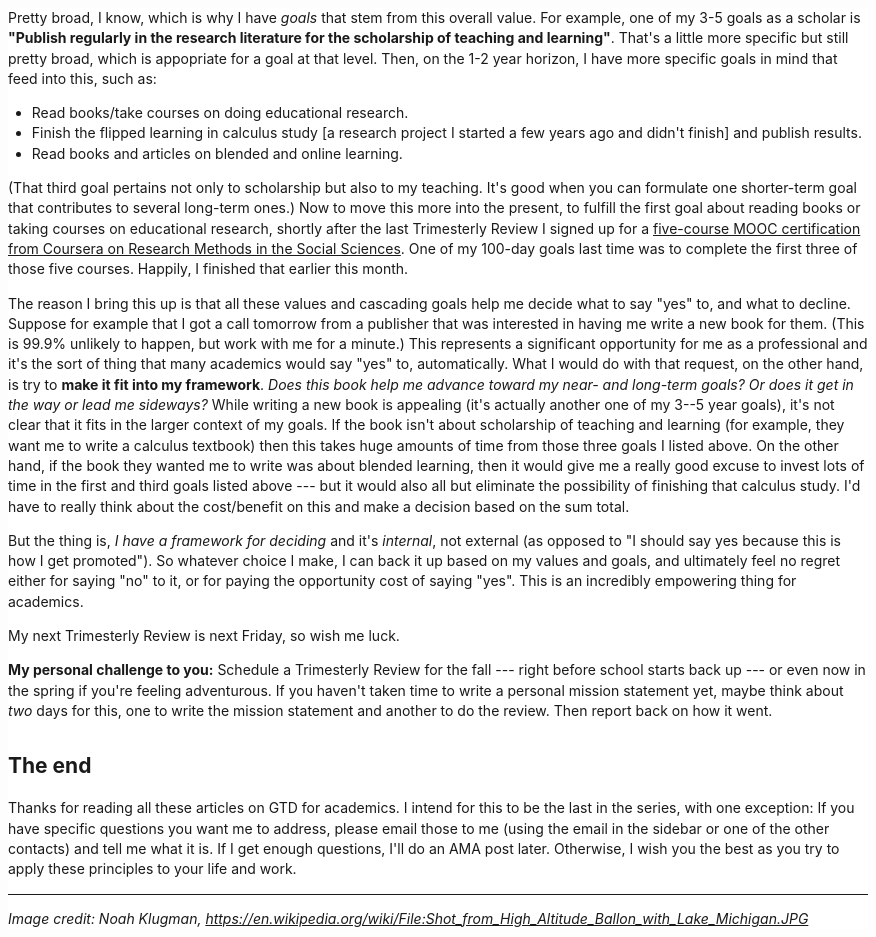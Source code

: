 Pretty broad, I know, which is why I have _goals_ that stem from this overall value. For example, one of my 3-5 goals as a scholar is **"Publish regularly in the research literature for the scholarship of teaching and learning"**. That's a little more specific but still pretty broad, which is appopriate for a goal at that level. Then, on the 1-2 year horizon, I have more specific goals in mind that feed into this, such as: 

+ Read books/take courses on doing educational research.
+ Finish the flipped learning in calculus study [a research project I started a few years ago and didn't finish] and publish results. 
+ Read books and articles on blended and online learning. 

(That third goal pertains not only to scholarship but also to my teaching. It's good when you can formulate one shorter-term goal that contributes to several long-term ones.) Now to move this more into the present, to fulfill the first goal about reading books or taking courses on educational research, shortly after the last Trimesterly Review I signed up for a [five-course MOOC certification from Coursera on Research Methods in the Social Sciences](https://www.coursera.org/specializations/social-science). One of my 100-day goals last time was to complete the first three of those five courses. Happily, I finished that earlier this month. 

The reason I bring this up is that all these values and cascading goals help me decide what to say "yes" to, and what to decline. Suppose for example that I got a call tomorrow from a publisher that was interested in having me write a new book for them. (This is 99.9% unlikely to happen, but work with me for a minute.) This represents a significant opportunity for me as a professional and it's the sort of thing that many academics would say "yes" to, automatically. What I would do with that request, on the other hand, is try to **make it fit into my framework**. _Does this book help me advance toward my near- and long-term goals? Or does it get in the way or lead me sideways?_ While writing a new book is appealing (it's actually another one of my 3--5 year goals), it's not clear that it fits in the larger context of my goals. If the book isn't about scholarship of teaching and learning (for example, they want me to write a calculus textbook) then this takes huge amounts of time from those three goals I listed above. On the other hand, if the book they wanted me to write was about blended learning, then it would give me a really good excuse to invest lots of time in the first and third goals listed above --- but it would also all but eliminate the possibility of finishing that calculus study. I'd have to really think about the cost/benefit on this and make a decision based on the sum total. 

But the thing is, _I have a framework for deciding_ and it's _internal_, not external (as opposed to "I should say yes because this is how I get promoted"). So whatever choice I make, I can back it up based on my values and goals, and ultimately feel no regret either for saying "no" to it, or for paying the opportunity cost of saying "yes". This is an incredibly empowering thing for academics.

My next Trimesterly Review is next Friday, so wish me luck. 

**My personal challenge to you:** Schedule a Trimesterly Review for the fall --- right before school starts back up --- or even now in the spring if you're feeling adventurous. If you haven't taken time to write a personal mission statement yet, maybe think about _two_ days for this, one to write the mission statement and another to do the review. Then report back on how it went. 


## The end

Thanks for reading all these articles on GTD for academics. I intend for this to be the last in the series, with one exception: If you have specific questions you want me to address, please email those to me (using the email in the sidebar or one of the other contacts) and tell me what it is. If I get enough questions, I'll do an AMA post later. Otherwise, I wish you the best as you try to apply these principles to your life and work. 

-----

_Image credit: Noah Klugman, https://en.wikipedia.org/wiki/File:Shot_from_High_Altitude_Ballon_with_Lake_Michigan.JPG_ 